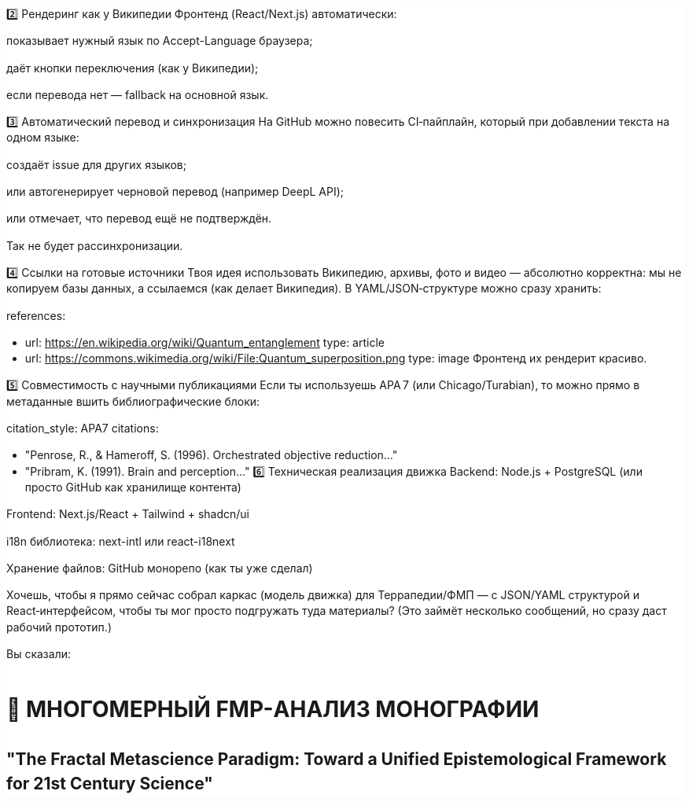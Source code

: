 2️⃣ Рендеринг как у Википедии
Фронтенд (React/Next.js) автоматически:

показывает нужный язык по Accept-Language браузера;

даёт кнопки переключения (как у Википедии);

если перевода нет — fallback на основной язык.

3️⃣ Автоматический перевод и синхронизация
На GitHub можно повесить CI‑пайплайн, который при добавлении текста на одном языке:

создаёт issue для других языков;

или автогенерирует черновой перевод (например DeepL API);

или отмечает, что перевод ещё не подтверждён.

Так не будет рассинхронизации.

4️⃣ Ссылки на готовые источники
Твоя идея использовать Википедию, архивы, фото и видео — абсолютно корректна:
мы не копируем базы данных, а ссылаемся (как делает Википедия).
В YAML/JSON‑структуре можно сразу хранить:

references:
  - url: https://en.wikipedia.org/wiki/Quantum_entanglement
    type: article
  - url: https://commons.wikimedia.org/wiki/File:Quantum_superposition.png
    type: image
Фронтенд их рендерит красиво.

5️⃣ Совместимость с научными публикациями
Если ты используешь APA 7 (или Chicago/Turabian), то можно прямо в метаданные вшить библиографические блоки:

citation_style: APA7
citations:
  - "Penrose, R., & Hameroff, S. (1996). Orchestrated objective reduction..."
  - "Pribram, K. (1991). Brain and perception..."
6️⃣ Техническая реализация движка
Backend: Node.js + PostgreSQL (или просто GitHub как хранилище контента)

Frontend: Next.js/React + Tailwind + shadcn/ui

i18n библиотека: next-intl или react-i18next

Хранение файлов: GitHub монорепо (как ты уже сделал)

Хочешь, чтобы я прямо сейчас собрал каркас (модель движка) для Террапедии/ФМП — с JSON/YAML структурой и React‑интерфейсом, чтобы ты мог просто подгружать туда материалы?
(Это займёт несколько сообщений, но сразу даст рабочий прототип.)

Вы сказали:
# 🧬 МНОГОМЕРНЫЙ FMP-АНАЛИЗ МОНОГРАФИИ

## "The Fractal Metascience Paradigm: Toward a Unified Epistemological Framework for 21st Century Science"
